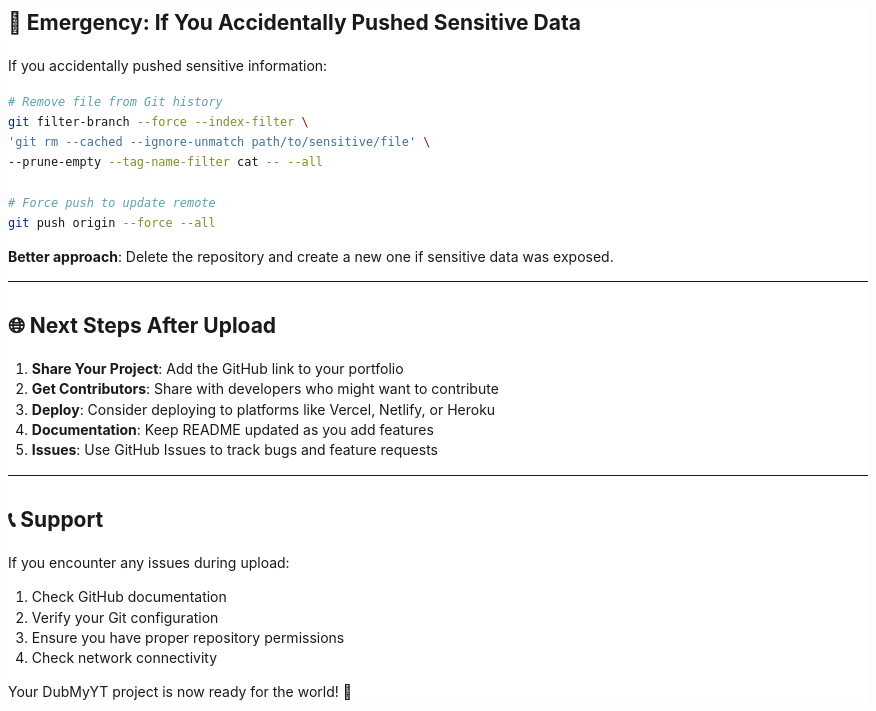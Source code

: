 
## 🚨 Emergency: If You Accidentally Pushed Sensitive Data

If you accidentally pushed sensitive information:

```bash
# Remove file from Git history
git filter-branch --force --index-filter \
'git rm --cached --ignore-unmatch path/to/sensitive/file' \
--prune-empty --tag-name-filter cat -- --all

# Force push to update remote
git push origin --force --all
```

**Better approach**: Delete the repository and create a new one if sensitive data was exposed.

---

## 🌐 Next Steps After Upload

1. **Share Your Project**: Add the GitHub link to your portfolio
2. **Get Contributors**: Share with developers who might want to contribute
3. **Deploy**: Consider deploying to platforms like Vercel, Netlify, or Heroku
4. **Documentation**: Keep README updated as you add features
5. **Issues**: Use GitHub Issues to track bugs and feature requests

---

## 📞 Support

If you encounter any issues during upload:

1. Check GitHub documentation
2. Verify your Git configuration
3. Ensure you have proper repository permissions
4. Check network connectivity

Your DubMyYT project is now ready for the world! 🌟
